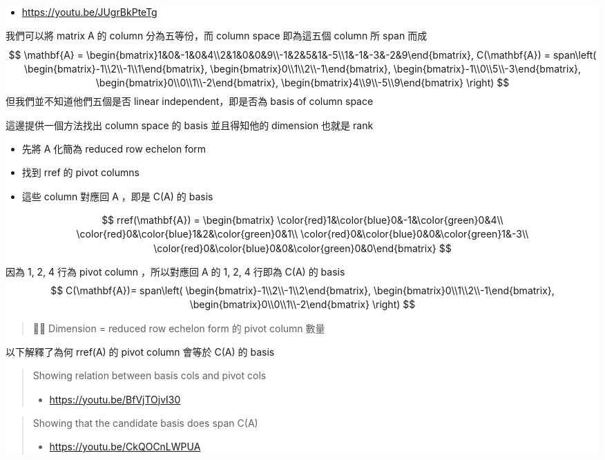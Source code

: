 * https://youtu.be/JUgrBkPteTg

我們可以將 matrix A 的 column 分為五等份，而 column space 即為這五個 column 所 span 而成
$$
\mathbf{A} = \begin{bmatrix}1&0&-1&0&4\\2&1&0&0&9\\-1&2&5&1&-5\\1&-1&-3&-2&9\end{bmatrix},
C(\mathbf{A}) = span\left(
\begin{bmatrix}-1\\2\\-1\\1\end{bmatrix},
\begin{bmatrix}0\\1\\2\\-1\end{bmatrix},
\begin{bmatrix}-1\\0\\5\\-3\end{bmatrix},
\begin{bmatrix}0\\0\\1\\-2\end{bmatrix},
\begin{bmatrix}4\\9\\-5\\9\end{bmatrix}
\right)
$$
但我們並不知道他們五個是否 linear independent，即是否為 basis of column space

這邊提供一個方法找出 column space 的 basis 並且得知他的 dimension 也就是 rank

* 先將 A 化簡為 reduced row echelon form

* 找到 rref 的 pivot columns
* 這些 column 對應回 A ，即是 C(A) 的 basis

$$
rref(\mathbf{A}) = \begin{bmatrix}
\color{red}1&\color{blue}0&-1&\color{green}0&4\\
\color{red}0&\color{blue}1&2&\color{green}0&1\\
\color{red}0&\color{blue}0&0&\color{green}1&-3\\
\color{red}0&\color{blue}0&0&\color{green}0&0\end{bmatrix}
$$

因為 1, 2, 4 行為 pivot column ，所以對應回 A 的 1, 2, 4 行即為 C(A) 的 basis
$$
C(\mathbf{A})= span\left(
\begin{bmatrix}-1\\2\\-1\\2\end{bmatrix},
\begin{bmatrix}0\\1\\2\\-1\end{bmatrix},
\begin{bmatrix}0\\0\\1\\-2\end{bmatrix}
\right)
$$


> 🤷‍♂️ Dimension = reduced row echelon form 的 pivot column 數量


以下解釋了為何 rref(A) 的 pivot column 會等於 C(A) 的 basis

> Showing relation between basis cols and pivot cols
>
> * https://youtu.be/BfVjTOjvI30



> Showing that the candidate basis does span C(A)
>
> * https://youtu.be/CkQOCnLWPUA

